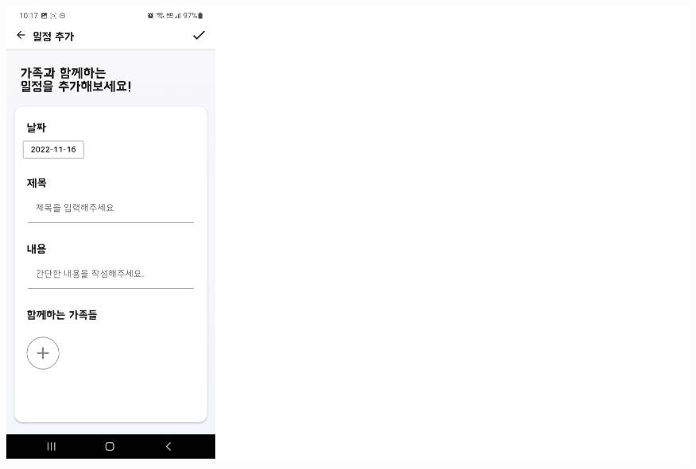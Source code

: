 <img src="README%20md%20373212322a54428dae718bd36dff4e4d/10%25EC%259D%25BC%25EC%25A0%2595%25EC%25B6%2594%25EA%25B0%2580.jpg" height="570"/>
